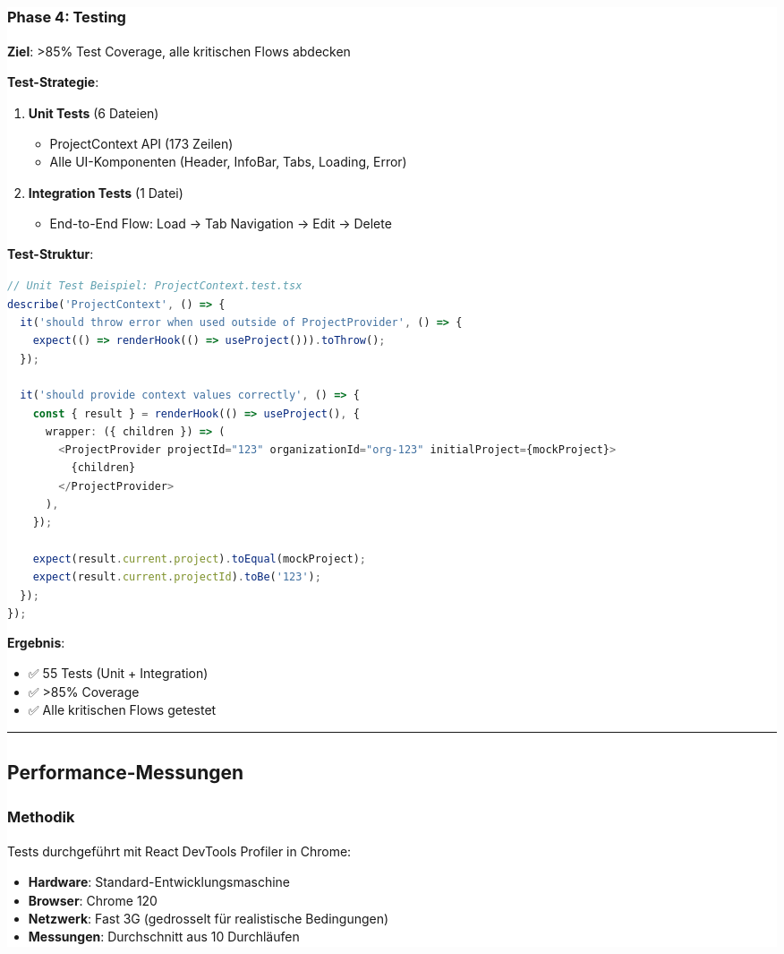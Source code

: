 ### Phase 4: Testing

**Ziel**: >85% Test Coverage, alle kritischen Flows abdecken

**Test-Strategie**:

1. **Unit Tests** (6 Dateien)
   - ProjectContext API (173 Zeilen)
   - Alle UI-Komponenten (Header, InfoBar, Tabs, Loading, Error)

2. **Integration Tests** (1 Datei)
   - End-to-End Flow: Load → Tab Navigation → Edit → Delete

**Test-Struktur**:

```typescript
// Unit Test Beispiel: ProjectContext.test.tsx
describe('ProjectContext', () => {
  it('should throw error when used outside of ProjectProvider', () => {
    expect(() => renderHook(() => useProject())).toThrow();
  });

  it('should provide context values correctly', () => {
    const { result } = renderHook(() => useProject(), {
      wrapper: ({ children }) => (
        <ProjectProvider projectId="123" organizationId="org-123" initialProject={mockProject}>
          {children}
        </ProjectProvider>
      ),
    });

    expect(result.current.project).toEqual(mockProject);
    expect(result.current.projectId).toBe('123');
  });
});
```

**Ergebnis**:
- ✅ 55 Tests (Unit + Integration)
- ✅ >85% Coverage
- ✅ Alle kritischen Flows getestet

---

## Performance-Messungen

### Methodik

Tests durchgeführt mit React DevTools Profiler in Chrome:

- **Hardware**: Standard-Entwicklungsmaschine
- **Browser**: Chrome 120
- **Netzwerk**: Fast 3G (gedrosselt für realistische Bedingungen)
- **Messungen**: Durchschnitt aus 10 Durchläufen
